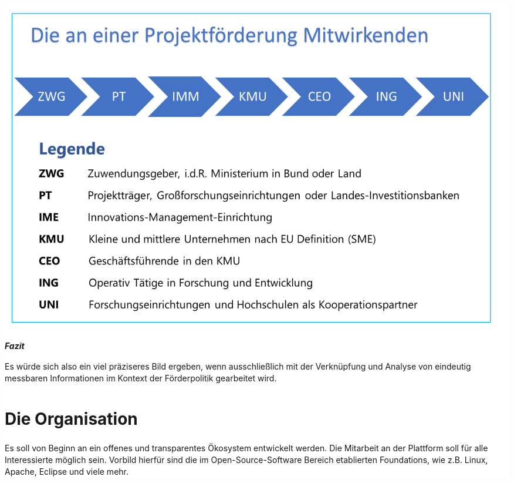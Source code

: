 ![Die Akteure in der Innovationspipeline](img/inno-pipe-ot.png)


***Fazit***

Es würde sich also ein viel präziseres Bild ergeben, wenn ausschließlich mit der Verknüpfung und Analyse von eindeutig messbaren Informationen im Kontext der Förderpolitik gearbeitet wird.



# Die Organisation

Es soll von Beginn an ein offenes und transparentes Ökosystem entwickelt werden. Die Mitarbeit an der Plattform soll für alle Interessierte möglich sein.
Vorbild hierfür sind die im Open-Source-Software Bereich etablierten Foundations, wie z.B. Linux, Apache, Eclipse und viele mehr.
